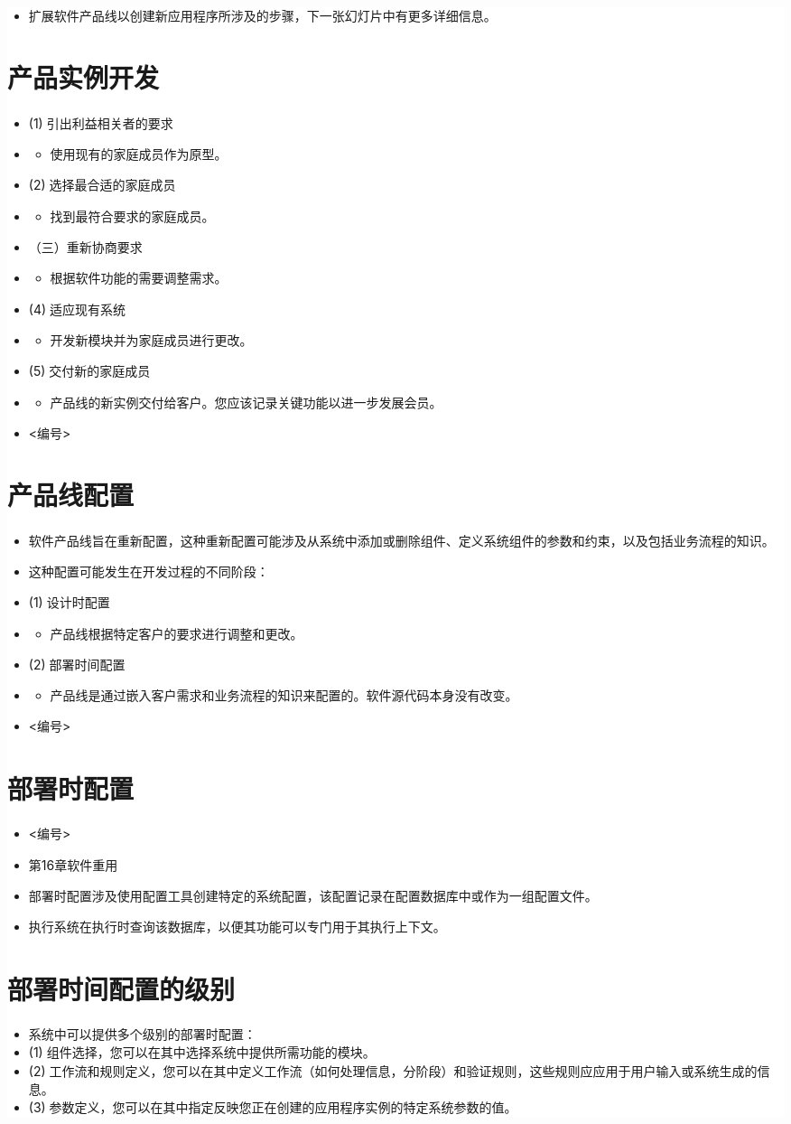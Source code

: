-   扩展软件产品线以创建新应用程序所涉及的步骤，下一张幻灯片中有更多详细信息。

# **产品实例开发**

-   (1) 引出利益相关者的要求

-   -   使用现有的家庭成员作为原型。

-   (2) 选择最合适的家庭成员

-   -   找到最符合要求的家庭成员。

-   （三）重新协商要求

-   -   根据软件功能的需要调整需求。

-   (4) 适应现有系统

-   -   开发新模块并为家庭成员进行更改。

-   (5) 交付新的家庭成员

-   -   产品线的新实例交付给客户。您应该记录关键功能以进一步发展会员。

-   <编号>

# **产品线配置**

-   软件产品线旨在重新配置，这种重新配置可能涉及从系统中添加或删除组件、定义系统组件的参数和约束，以及包括业务流程的知识。

-   这种配置可能发生在开发过程的不同阶段：

-   (1) 设计时配置

-   -   产品线根据特定客户的要求进行调整和更改。

-   (2) 部署时间配置

-   -   产品线是通过嵌入客户需求和业务流程的知识来配置的。软件源代码本身没有改变。

-   <编号>

# **部署时配置**

-   <编号>

-   第16章软件重用

-   部署时配置涉及使用配置工具创建特定的系统配置，该配置记录在配置数据库中或作为一组配置文件。
-   执行系统在执行时查询该数据库，以便其功能可以专门用于其执行上下文。

# **部署时间配置的级别**

-   系统中可以提供多个级别的部署时配置：
-   (1) 组件选择，您可以在其中选择系统中提供所需功能的模块。
-   (2) 工作流和规则定义，您可以在其中定义工作流（如何处理信息，分阶段）和验证规则，这些规则应应用于用户输入或系统生成的信息。
-   (3) 参数定义，您可以在其中指定反映您正在创建的应用程序实例的特定系统参数的值。

